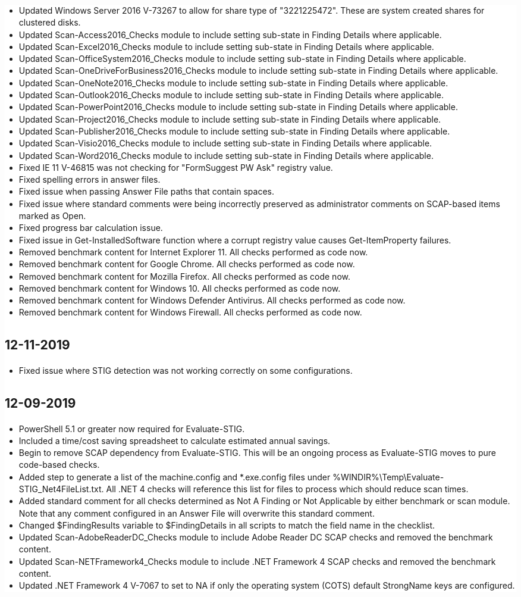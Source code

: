 * Updated Windows Server 2016 V-73267 to allow for share type of "3221225472".  These are system created shares for clustered disks.
* Updated Scan-Access2016_Checks module to include setting sub-state in Finding Details where applicable.
* Updated Scan-Excel2016_Checks module to include setting sub-state in Finding Details where applicable.
* Updated Scan-OfficeSystem2016_Checks module to include setting sub-state in Finding Details where applicable.
* Updated Scan-OneDriveForBusiness2016_Checks module to include setting sub-state in Finding Details where applicable.
* Updated Scan-OneNote2016_Checks module to include setting sub-state in Finding Details where applicable.
* Updated Scan-Outlook2016_Checks module to include setting sub-state in Finding Details where applicable.
* Updated Scan-PowerPoint2016_Checks module to include setting sub-state in Finding Details where applicable.
* Updated Scan-Project2016_Checks module to include setting sub-state in Finding Details where applicable.
* Updated Scan-Publisher2016_Checks module to include setting sub-state in Finding Details where applicable.
* Updated Scan-Visio2016_Checks module to include setting sub-state in Finding Details where applicable.
* Updated Scan-Word2016_Checks module to include setting sub-state in Finding Details where applicable.
* Fixed IE 11 V-46815 was not checking for "FormSuggest PW Ask" registry value.
* Fixed spelling errors in answer files.
* Fixed issue when passing Answer File paths that contain spaces.
* Fixed issue where standard comments were being incorrectly preserved as administrator comments on SCAP-based items marked as Open.
* Fixed progress bar calculation issue.
* Fixed issue in Get-InstalledSoftware function where a corrupt registry value causes Get-ItemProperty failures.
* Removed benchmark content for Internet Explorer 11.  All checks performed as code now.
* Removed benchmark content for Google Chrome.  All checks performed as code now.
* Removed benchmark content for Mozilla Firefox.  All checks performed as code now.
* Removed benchmark content for Windows 10.  All checks performed as code now.
* Removed benchmark content for Windows Defender Antivirus.  All checks performed as code now.
* Removed benchmark content for Windows Firewall.  All checks performed as code now.

## **12-11-2019**

* Fixed issue where STIG detection was not working correctly on some configurations.

## **12-09-2019**

* PowerShell 5.1 or greater now required for Evaluate-STIG.
* Included a time/cost saving spreadsheet to calculate estimated annual savings.
* Begin to remove SCAP dependency from Evaluate-STIG.  This will be an ongoing process as Evaluate-STIG moves to pure code-based checks.
* Added step to generate a list of the machine.config and *.exe.config files under %WINDIR%\Temp\Evaluate-STIG_Net4FileList.txt.  All .NET 4 checks will reference this list for files to process which should reduce scan times.
* Added standard comment for all checks determined as Not A Finding or Not Applicable by either benchmark or scan module.  Note that any comment configured in an Answer File will overwrite this standard comment.
* Changed $FindingResults variable to $FindingDetails in all scripts to match the field name in the checklist.
* Updated Scan-AdobeReaderDC_Checks module to include Adobe Reader DC SCAP checks and removed the benchmark content.
* Updated Scan-NETFramework4_Checks module to include .NET Framework 4 SCAP checks and removed the benchmark content.
* Updated .NET Framework 4 V-7067 to set to NA if only the operating system (COTS) default StrongName keys are configured.